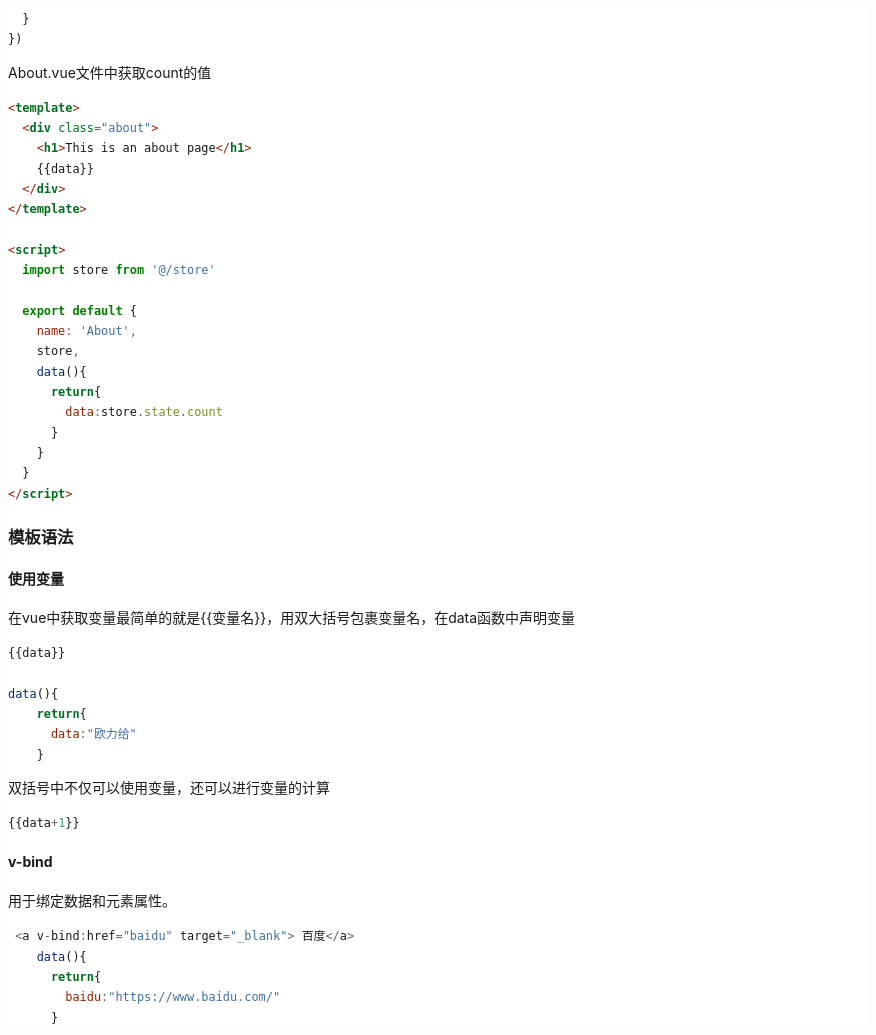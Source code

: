 ~~~javascript
  }
})
~~~

About.vue文件中获取count的值

~~~html
<template>
  <div class="about">
    <h1>This is an about page</h1>
    {{data}}
  </div>
</template>

<script>
  import store from '@/store'

  export default {
    name: 'About',
    store,
    data(){
      return{
        data:store.state.count
      }
    }
  }
</script>
~~~

### 模板语法

#### 使用变量

 在vue中获取变量最简单的就是{{变量名}}，用双大括号包裹变量名，在data函数中声明变量

~~~javascript
{{data}}

data(){
  	return{
      data:"欧力给"
    }
~~~

双括号中不仅可以使用变量，还可以进行变量的计算

~~~javascript
{{data+1}}
~~~

#### v-bind

用于绑定数据和元素属性。

~~~javascript
 <a v-bind:href="baidu" target="_blank"> 百度</a>
    data(){
      return{
        baidu:"https://www.baidu.com/"
      }
~~~
